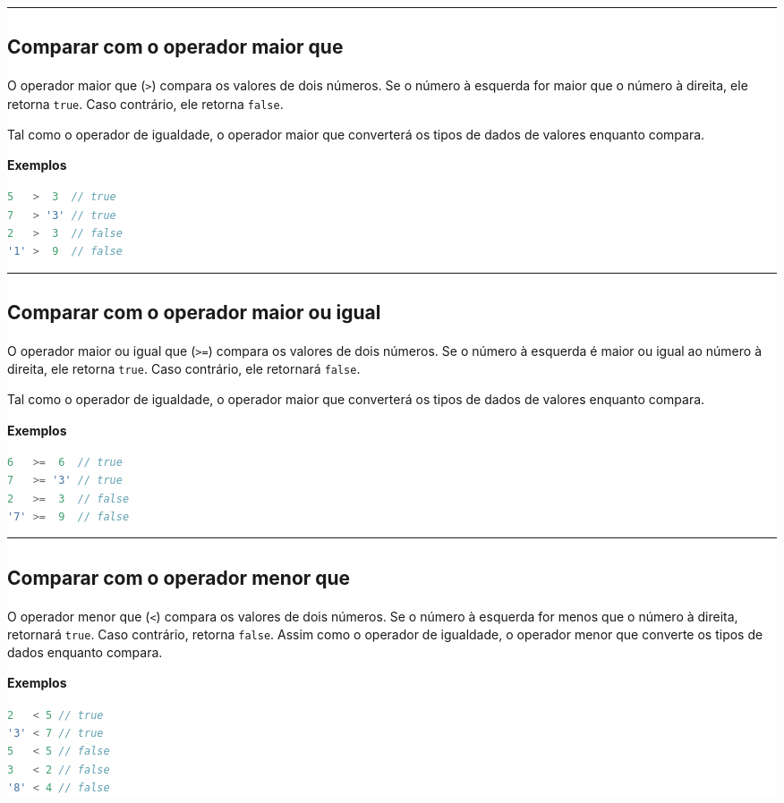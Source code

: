 ****

## Comparar com o operador maior que

O operador maior que (`>`) compara os valores de dois números. Se o número à esquerda for maior que o número à direita, ele retorna `true`. Caso contrário, ele retorna `false`.

Tal como o operador de igualdade, o operador maior que converterá os tipos de dados de valores enquanto compara.

**Exemplos**

```js
5   >  3  // true
7   > '3' // true
2   >  3  // false
'1' >  9  // false
```

****

## Comparar com o operador maior ou igual

O operador maior ou igual que (`>=`) compara os valores de dois números. Se o número à esquerda é maior ou igual ao número à direita, ele retorna `true`. Caso contrário, ele retornará `false`.

Tal como o operador de igualdade, o operador maior que converterá os tipos de dados de valores enquanto compara.

**Exemplos**

```js
6   >=  6  // true
7   >= '3' // true
2   >=  3  // false
'7' >=  9  // false
```

****

## Comparar com o operador menor que

O operador menor que (`<`) compara os valores de dois números. Se o número à esquerda for menos que o número à direita, retornará `true`. Caso contrário, retorna `false`. Assim como o operador de igualdade, o operador menor que converte os tipos de dados enquanto compara.

**Exemplos**

```js
2   < 5 // true
'3' < 7 // true
5   < 5 // false
3   < 2 // false
'8' < 4 // false
```
